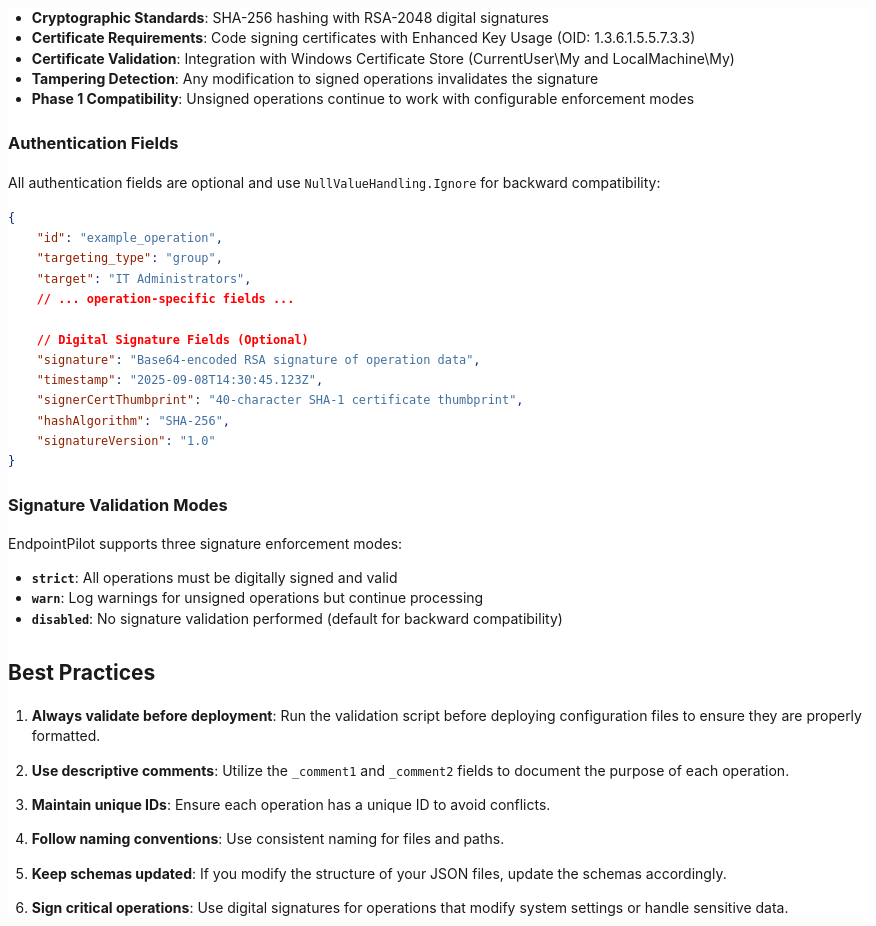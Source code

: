 - **Cryptographic Standards**: SHA-256 hashing with RSA-2048 digital signatures
- **Certificate Requirements**: Code signing certificates with Enhanced Key Usage (OID: 1.3.6.1.5.5.7.3.3)
- **Certificate Validation**: Integration with Windows Certificate Store (CurrentUser\My and LocalMachine\My)
- **Tampering Detection**: Any modification to signed operations invalidates the signature
- **Phase 1 Compatibility**: Unsigned operations continue to work with configurable enforcement modes

### Authentication Fields

All authentication fields are optional and use `NullValueHandling.Ignore` for backward compatibility:

```json
{
    "id": "example_operation",
    "targeting_type": "group",
    "target": "IT Administrators",
    // ... operation-specific fields ...

    // Digital Signature Fields (Optional)
    "signature": "Base64-encoded RSA signature of operation data",
    "timestamp": "2025-09-08T14:30:45.123Z",
    "signerCertThumbprint": "40-character SHA-1 certificate thumbprint",
    "hashAlgorithm": "SHA-256",
    "signatureVersion": "1.0"
}
```

### Signature Validation Modes

EndpointPilot supports three signature enforcement modes:

- **`strict`**: All operations must be digitally signed and valid
- **`warn`**: Log warnings for unsigned operations but continue processing
- **`disabled`**: No signature validation performed (default for backward compatibility)

## Best Practices

1. **Always validate before deployment**: Run the validation script before deploying configuration files to ensure they are properly formatted.

2. **Use descriptive comments**: Utilize the `_comment1` and `_comment2` fields to document the purpose of each operation.

3. **Maintain unique IDs**: Ensure each operation has a unique ID to avoid conflicts.

4. **Follow naming conventions**: Use consistent naming for files and paths.

5. **Keep schemas updated**: If you modify the structure of your JSON files, update the schemas accordingly.

6. **Sign critical operations**: Use digital signatures for operations that modify system settings or handle sensitive data.
